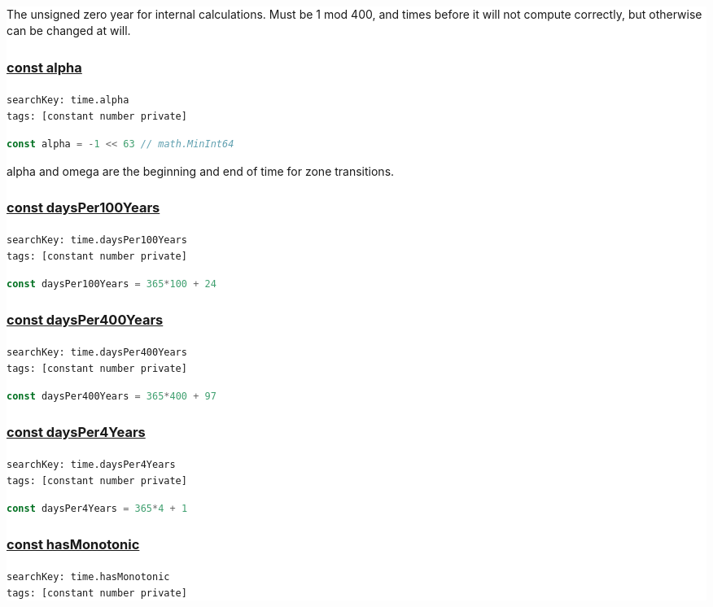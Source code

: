 The unsigned zero year for internal calculations. Must be 1 mod 400, and times before it will not compute correctly, but otherwise can be changed at will. 

### <a id="alpha" href="#alpha">const alpha</a>

```
searchKey: time.alpha
tags: [constant number private]
```

```Go
const alpha = -1 << 63 // math.MinInt64

```

alpha and omega are the beginning and end of time for zone transitions. 

### <a id="daysPer100Years" href="#daysPer100Years">const daysPer100Years</a>

```
searchKey: time.daysPer100Years
tags: [constant number private]
```

```Go
const daysPer100Years = 365*100 + 24
```

### <a id="daysPer400Years" href="#daysPer400Years">const daysPer400Years</a>

```
searchKey: time.daysPer400Years
tags: [constant number private]
```

```Go
const daysPer400Years = 365*400 + 97
```

### <a id="daysPer4Years" href="#daysPer4Years">const daysPer4Years</a>

```
searchKey: time.daysPer4Years
tags: [constant number private]
```

```Go
const daysPer4Years = 365*4 + 1
```

### <a id="hasMonotonic" href="#hasMonotonic">const hasMonotonic</a>

```
searchKey: time.hasMonotonic
tags: [constant number private]
```
